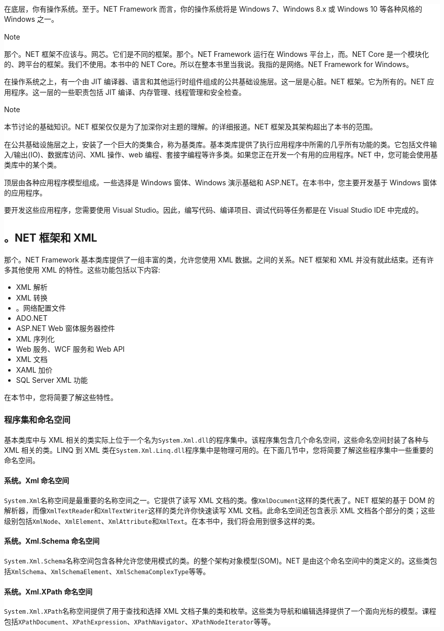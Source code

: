 在底层，你有操作系统。至于。NET Framework 而言，你的操作系统将是 Windows 7、Windows 8.x 或 Windows 10 等各种风格的 Windows 之一。

Note

那个。NET 框架不应该与。网芯。它们是不同的框架。那个。NET Framework 运行在 Windows 平台上，而。NET Core 是一个模块化的、跨平台的框架。我们不使用。本书中的 NET Core。所以在整本书里当我说。我指的是网络。NET Framework for Windows。

在操作系统之上，有一个由 JIT 编译器、语言和其他运行时组件组成的公共基础设施层。这一层是心脏。NET 框架。它为所有的。NET 应用程序。这一层的一些职责包括 JIT 编译、内存管理、线程管理和安全检查。

Note

本节讨论的基础知识。NET 框架仅仅是为了加深你对主题的理解。的详细报道。NET 框架及其架构超出了本书的范围。

在公共基础设施层之上，安装了一个巨大的类集合，称为基类库。基本类库提供了执行应用程序中所需的几乎所有功能的类。它包括文件输入/输出(IO)、数据库访问、XML 操作、web 编程、套接字编程等许多类。如果您正在开发一个有用的应用程序。NET 中，您可能会使用基类库中的某个类。

顶层由各种应用程序模型组成。一些选择是 Windows 窗体、Windows 演示基础和 ASP.NET。在本书中，您主要开发基于 Windows 窗体的应用程序。

要开发这些应用程序，您需要使用 Visual Studio。因此，编写代码、编译项目、调试代码等任务都是在 Visual Studio IDE 中完成的。

## 。NET 框架和 XML

那个。NET Framework 基本类库提供了一组丰富的类，允许您使用 XML 数据。之间的关系。NET 框架和 XML 并没有就此结束。还有许多其他使用 XML 的特性。这些功能包括以下内容:

*   XML 解析
*   XML 转换
*   。网络配置文件
*   ADO.NET
*   ASP.NET Web 窗体服务器控件
*   XML 序列化
*   Web 服务、WCF 服务和 Web API
*   XML 文档
*   XAML 加价
*   SQL Server XML 功能

在本节中，您将简要了解这些特性。

### 程序集和命名空间

基本类库中与 XML 相关的类实际上位于一个名为`System.Xml.dll`的程序集中。该程序集包含几个命名空间，这些命名空间封装了各种与 XML 相关的类。LINQ 到 XML 类在`System.Xml.Linq.dll`程序集中是物理可用的。在下面几节中，您将简要了解这些程序集中一些重要的命名空间。

#### 系统。Xml 命名空间

`System.Xml`名称空间是最重要的名称空间之一。它提供了读写 XML 文档的类。像`XmlDocument`这样的类代表了。NET 框架的基于 DOM 的解析器，而像`XmlTextReader`和`XmlTextWriter`这样的类允许你快速读写 XML 文档。此命名空间还包含表示 XML 文档各个部分的类；这些级别包括`XmlNode`、`XmlElement`、`XmlAttribute`和`XmlText`。在本书中，我们将会用到很多这样的类。

#### 系统。Xml.Schema 命名空间

`System.Xml.Schema`名称空间包含各种允许您使用模式的类。的整个架构对象模型(SOM)。NET 是由这个命名空间中的类定义的。这些类包括`XmlSchema`、`XmlSchemaElement`、`XmlSchemaComplexType`等等。

#### 系统。Xml.XPath 命名空间

`System.Xml.XPath`名称空间提供了用于查找和选择 XML 文档子集的类和枚举。这些类为导航和编辑选择提供了一个面向光标的模型。课程包括`XPathDocument`、`XPathExpression`、`XPathNavigator`、`XPathNodeIterator`等等。
